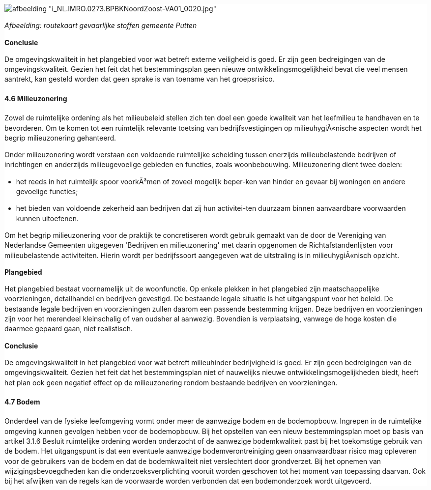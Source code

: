 ![afbeelding "i_NL.IMRO.0273.BPBKNoordZoost-VA01_0020.jpg"](i_NL.IMRO.0273.BPBKNoordZoost-VA01_0020.jpg)

*Afbeelding: routekaart gevaarlijke stoffen gemeente Putten*

**Conclusie**

De omgevingskwaliteit in het plangebied voor wat betreft externe veiligheid is goed. Er zijn geen bedreigingen van de omgevingskwaliteit. Gezien het feit dat het bestemmingsplan geen nieuwe ontwikkelingsmogelijkheid bevat die veel mensen aantrekt, kan gesteld worden dat geen sprake is van toename van het groepsrisico.

#### 4\.6 Milieuzonering

Zowel de ruimtelijke ordening als het milieubeleid stellen zich ten doel een goede kwaliteit van het leefmilieu te handhaven en te bevorderen. Om te komen tot een ruimtelijk relevante toetsing van bedrijfsvestigingen op milieuhygiÃ«nische aspecten wordt het begrip milieuzonering gehanteerd.

Onder milieuzonering wordt verstaan een voldoende ruimtelijke scheiding tussen enerzijds milieubelastende bedrijven of inrichtingen en anderzijds milieugevoelige gebieden en functies, zoals woonbebouwing. Milieuzonering dient twee doelen:

* het reeds in het ruimtelijk spoor voorkÃ³men of zoveel mogelijk beper\-ken van hinder en gevaar bij woningen en andere gevoelige functies;

* het bieden van voldoende zekerheid aan bedrijven dat zij hun activitei\-ten duurzaam binnen aanvaardbare voorwaarden kunnen uitoefenen.

Om het begrip milieuzonering voor de praktijk te concretiseren wordt gebruik gemaakt van de door de Vereniging van Nederlandse Gemeenten uitgegeven 'Bedrijven en milieuzonering' met daarin opgenomen de Richtafstandenlijsten voor milieubelastende activiteiten. Hierin wordt per bedrijfssoort aangegeven wat de uitstraling is in milieuhygiÃ«nisch opzicht.

**Plangebied**

Het plangebied bestaat voornamelijk uit de woonfunctie. Op enkele plekken in het plangebied zijn maatschappelijke voorzieningen, detailhandel en bedrijven gevestigd. De bestaande legale situatie is het uitgangspunt voor het beleid. De bestaande legale bedrijven en voorzieningen zullen daarom een passende bestemming krijgen. Deze bedrijven en voorzieningen zijn voor het merendeel kleinschalig of van oudsher al aanwezig. Bovendien is verplaatsing, vanwege de hoge kosten die daarmee gepaard gaan, niet realistisch.

**Conclusie**

De omgevingskwaliteit in het plangebied voor wat betreft milieuhinder bedrijvigheid is goed. Er zijn geen bedreigingen van de omgevingskwaliteit. Gezien het feit dat het bestemmingsplan niet of nauwelijks nieuwe ontwikkelingsmogelijkheden biedt, heeft het plan ook geen negatief effect op de milieuzonering rondom bestaande bedrijven en voorzieningen.

#### 4\.7 Bodem

Onderdeel van de fysieke leefomgeving vormt onder meer de aanwezige bodem en de bodemopbouw. Ingrepen in de ruimtelijke omgeving kunnen gevolgen hebben voor de bodemopbouw. Bij het opstellen van een nieuw bestemmingsplan moet op basis van artikel 3\.1\.6 Besluit ruimtelijke ordening worden onderzocht of de aanwezige bodemkwaliteit past bij het toekomstige gebruik van de bodem. Het uitgangspunt is dat een eventuele aanwezige bodemverontreiniging geen onaanvaardbaar risico mag opleveren voor de gebruikers van de bodem en dat de bodemkwaliteit niet verslechtert door grondverzet. Bij het opnemen van wijzigingsbevoegdheden kan die onderzoeksverplichting vooruit worden geschoven tot het moment van toepassing daarvan. Ook bij het afwijken van de regels kan de voorwaarde worden verbonden dat een bodemonderzoek wordt uitgevoerd.
